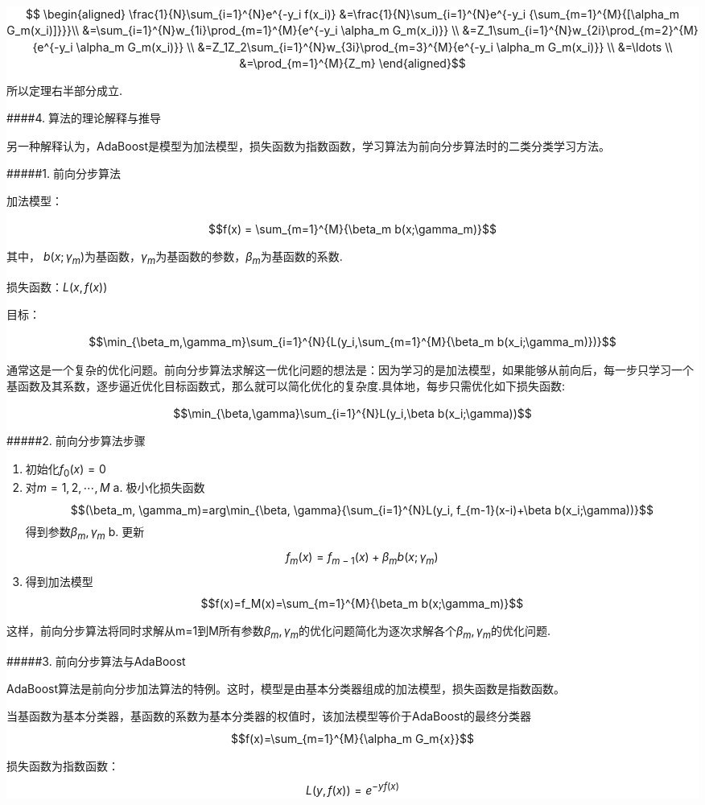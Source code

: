 $$
\begin{aligned}
\frac{1}{N}\sum_{i=1}^{N}e^{-y_i f(x_i)} 
&=\frac{1}{N}\sum_{i=1}^{N}e^{-y_i {\sum_{m=1}^{M}{[\alpha_m G_m(x_i)]}}}\\
&=\sum_{i=1}^{N}w_{1i}\prod_{m=1}^{M}{e^{-y_i \alpha_m G_m(x_i)}} \\
&=Z_1\sum_{i=1}^{N}w_{2i}\prod_{m=2}^{M}{e^{-y_i \alpha_m G_m(x_i)}} \\
&=Z_1Z_2\sum_{i=1}^{N}w_{3i}\prod_{m=3}^{M}{e^{-y_i \alpha_m G_m(x_i)}} \\
&=\ldots \\
&=\prod_{m=1}^{M}{Z_m}
\end{aligned}$$

所以定理右半部分成立.

####4. 算法的理论解释与推导

另一种解释认为，AdaBoost是模型为加法模型，损失函数为指数函数，学习算法为前向分步算法时的二类分类学习方法。

#####1. 前向分步算法

加法模型：

$$f(x) = \sum_{m=1}^{M}{\beta_m b(x;\gamma_m)}$$

其中， $b(x;\gamma_m)$为基函数，$\gamma_m$为基函数的参数，$\beta_m$为基函数的系数.

损失函数：$L(x,f(x))$

目标：

$$\min_{\beta_m,\gamma_m}\sum_{i=1}^{N}{L(y_i,\sum_{m=1}^{M}{\beta_m b(x_i;\gamma_m)})}$$

通常这是一个复杂的优化问题。前向分步算法求解这一优化问题的想法是：因为学习的是加法模型，如果能够从前向后，每一步只学习一个基函数及其系数，逐步逼近优化目标函数式，那么就可以简化优化的复杂度.具体地，每步只需优化如下损失函数:

$$\min_{\beta,\gamma}\sum_{i=1}^{N}L(y_i,\beta b(x_i;\gamma))$$

#####2. 前向分步算法步骤

1. 初始化$f_0(x)=0$
2. 对$m=1,2,\cdots,M$
a. 极小化损失函数
$$(\beta_m, \gamma_m)=arg\min_{\beta, \gamma}{\sum_{i=1}^{N}L(y_i, f_{m-1}(x-i)+\beta b(x_i;\gamma))}$$
得到参数$\beta_m, \gamma_m$
b. 更新
$$f_m(x) = f_{m-1}(x)+\beta_m b(x;\gamma_m)$$
3. 得到加法模型
$$f(x)=f_M(x)=\sum_{m=1}^{M}{\beta_m b(x;\gamma_m)}$$

这样，前向分步算法将同时求解从m=1到M所有参数$\beta_m, \gamma_m$的优化问题简化为逐次求解各个$\beta_m, \gamma_m$的优化问题.

#####3. 前向分步算法与AdaBoost

AdaBoost算法是前向分步加法算法的特例。这时，模型是由基本分类器组成的加法模型，损失函数是指数函数。

当基函数为基本分类器，基函数的系数为基本分类器的权值时，该加法模型等价于AdaBoost的最终分类器
$$f(x)=\sum_{m=1}^{M}{\alpha_m G_m{x}}$$

损失函数为指数函数：
$$L(y,f(x))=e^{-yf(x)}$$

